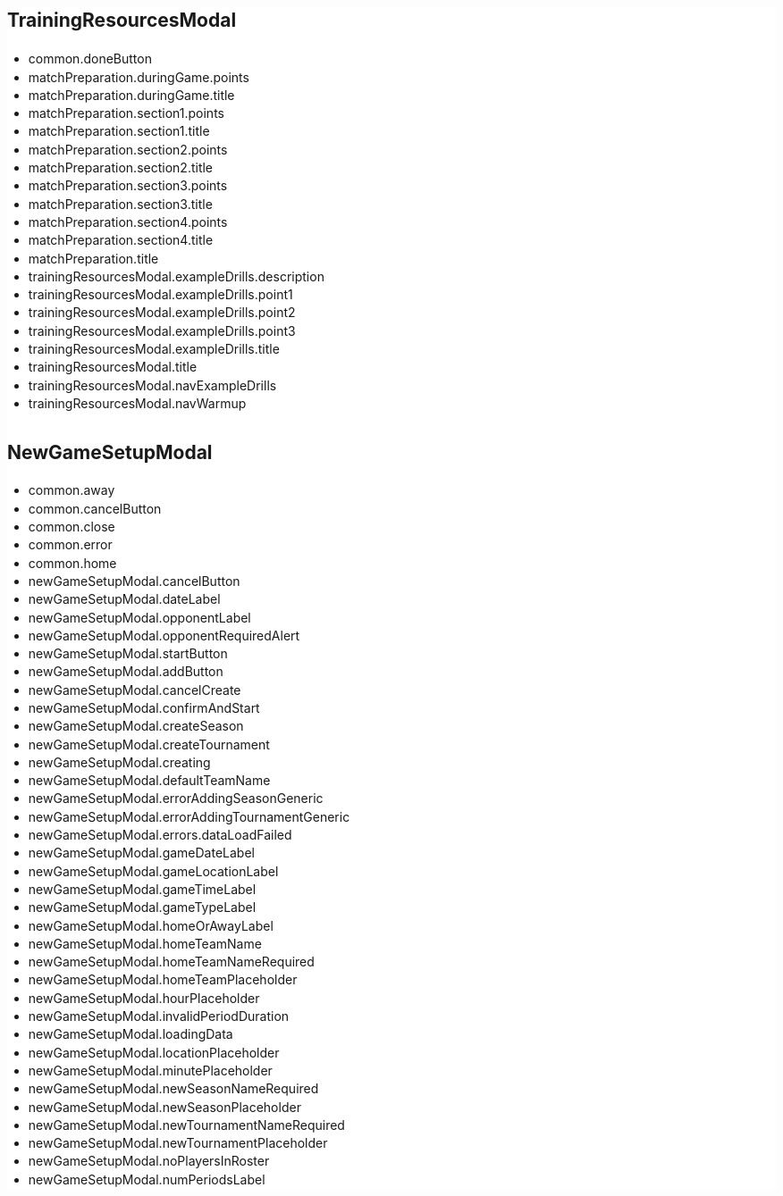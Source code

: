 ## TrainingResourcesModal
- common.doneButton
- matchPreparation.duringGame.points
- matchPreparation.duringGame.title
- matchPreparation.section1.points
- matchPreparation.section1.title
- matchPreparation.section2.points
- matchPreparation.section2.title
- matchPreparation.section3.points
- matchPreparation.section3.title
- matchPreparation.section4.points
- matchPreparation.section4.title
- matchPreparation.title
- trainingResourcesModal.exampleDrills.description
- trainingResourcesModal.exampleDrills.point1
- trainingResourcesModal.exampleDrills.point2
- trainingResourcesModal.exampleDrills.point3
- trainingResourcesModal.exampleDrills.title
- trainingResourcesModal.title
- trainingResourcesModal.navExampleDrills
- trainingResourcesModal.navWarmup

## NewGameSetupModal
- common.away
- common.cancelButton
- common.close
- common.error
- common.home
- newGameSetupModal.cancelButton
- newGameSetupModal.dateLabel
- newGameSetupModal.opponentLabel
- newGameSetupModal.opponentRequiredAlert
- newGameSetupModal.startButton
- newGameSetupModal.addButton
- newGameSetupModal.cancelCreate
- newGameSetupModal.confirmAndStart
- newGameSetupModal.createSeason
- newGameSetupModal.createTournament
- newGameSetupModal.creating
- newGameSetupModal.defaultTeamName
- newGameSetupModal.errorAddingSeasonGeneric
- newGameSetupModal.errorAddingTournamentGeneric
- newGameSetupModal.errors.dataLoadFailed
- newGameSetupModal.gameDateLabel
- newGameSetupModal.gameLocationLabel
- newGameSetupModal.gameTimeLabel
- newGameSetupModal.gameTypeLabel
- newGameSetupModal.homeOrAwayLabel
- newGameSetupModal.homeTeamName
- newGameSetupModal.homeTeamNameRequired
- newGameSetupModal.homeTeamPlaceholder
- newGameSetupModal.hourPlaceholder
- newGameSetupModal.invalidPeriodDuration
- newGameSetupModal.loadingData
- newGameSetupModal.locationPlaceholder
- newGameSetupModal.minutePlaceholder
- newGameSetupModal.newSeasonNameRequired
- newGameSetupModal.newSeasonPlaceholder
- newGameSetupModal.newTournamentNameRequired
- newGameSetupModal.newTournamentPlaceholder
- newGameSetupModal.noPlayersInRoster
- newGameSetupModal.numPeriodsLabel